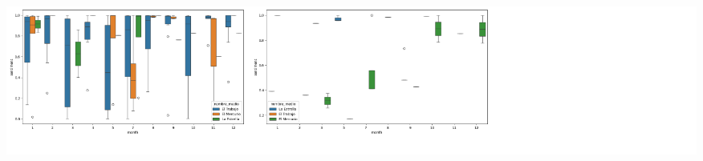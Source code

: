  <img src="output/low_impact_media_boxplot_Calle Larga_fecha_sentiment.png" alt="" width="300" /> 
 <img src="output/low_impact_media_boxplot_Til Til_fecha_sentiment.png" alt="" width="300" />